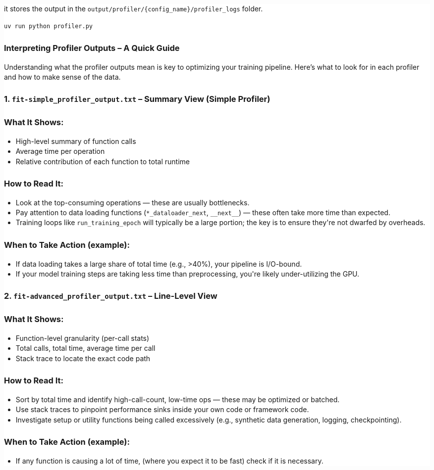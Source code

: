 it stores the output in the `output/profiler/{config_name}/profiler_logs` folder.

```bash
uv run python profiler.py
```

### Interpreting Profiler Outputs – A Quick Guide

Understanding what the profiler outputs mean is key to optimizing your training pipeline.
Here’s what to look for in each profiler and how to make sense of the data.

### 1. `fit-simple_profiler_output.txt` – Summary View (Simple Profiler)

### What It Shows:

- High-level summary of function calls
- Average time per operation
- Relative contribution of each function to total runtime

### How to Read It:

- Look at the top-consuming operations — these are usually bottlenecks.
- Pay attention to data loading functions (`*_dataloader_next`, `__next__`) — these often take more time than expected.
- Training loops like `run_training_epoch` will typically be a large portion; the key is to ensure they're not dwarfed by overheads.

### When to Take Action (example):

- If data loading takes a large share of total time (e.g., >40%), your pipeline is I/O-bound.
- If your model training steps are taking less time than preprocessing, you're likely under-utilizing the GPU.

### 2. `fit-advanced_profiler_output.txt` – Line-Level View

### What It Shows:

- Function-level granularity (per-call stats)
- Total calls, total time, average time per call
- Stack trace to locate the exact code path

### How to Read It:

- Sort by total time and identify high-call-count, low-time ops — these may be optimized or batched.
- Use stack traces to pinpoint performance sinks inside your own code or framework code.
- Investigate setup or utility functions being called excessively (e.g., synthetic data generation, logging, checkpointing).

### When to Take Action (example):

- If any function is causing a lot of time, (where you expect it to be fast) check if it is necessary.
